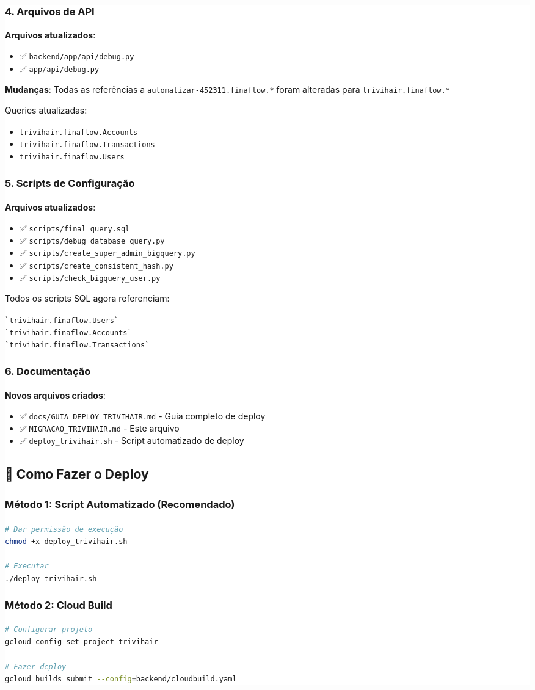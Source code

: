### 4. Arquivos de API

**Arquivos atualizados**:
- ✅ `backend/app/api/debug.py`
- ✅ `app/api/debug.py`

**Mudanças**: Todas as referências a `automatizar-452311.finaflow.*` foram alteradas para `trivihair.finaflow.*`

Queries atualizadas:
- `trivihair.finaflow.Accounts`
- `trivihair.finaflow.Transactions`
- `trivihair.finaflow.Users`

### 5. Scripts de Configuração

**Arquivos atualizados**:
- ✅ `scripts/final_query.sql`
- ✅ `scripts/debug_database_query.py`
- ✅ `scripts/create_super_admin_bigquery.py`
- ✅ `scripts/create_consistent_hash.py`
- ✅ `scripts/check_bigquery_user.py`

Todos os scripts SQL agora referenciam:
```sql
`trivihair.finaflow.Users`
`trivihair.finaflow.Accounts`
`trivihair.finaflow.Transactions`
```

### 6. Documentação

**Novos arquivos criados**:
- ✅ `docs/GUIA_DEPLOY_TRIVIHAIR.md` - Guia completo de deploy
- ✅ `MIGRACAO_TRIVIHAIR.md` - Este arquivo
- ✅ `deploy_trivihair.sh` - Script automatizado de deploy

## 🚀 Como Fazer o Deploy

### Método 1: Script Automatizado (Recomendado)

```bash
# Dar permissão de execução
chmod +x deploy_trivihair.sh

# Executar
./deploy_trivihair.sh
```

### Método 2: Cloud Build

```bash
# Configurar projeto
gcloud config set project trivihair

# Fazer deploy
gcloud builds submit --config=backend/cloudbuild.yaml
```
